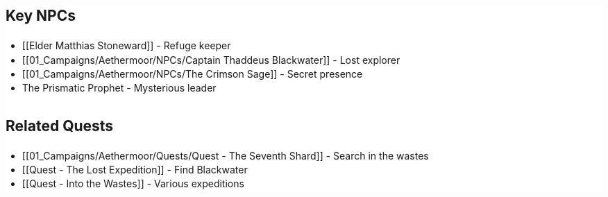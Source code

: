 ## Key NPCs
- [[Elder Matthias Stoneward]] - Refuge keeper
- [[01_Campaigns/Aethermoor/NPCs/Captain Thaddeus Blackwater]] - Lost explorer
- [[01_Campaigns/Aethermoor/NPCs/The Crimson Sage]] - Secret presence
- The Prismatic Prophet - Mysterious leader

## Related Quests
- [[01_Campaigns/Aethermoor/Quests/Quest - The Seventh Shard]] - Search in the wastes
- [[Quest - The Lost Expedition]] - Find Blackwater
- [[Quest - Into the Wastes]] - Various expeditions